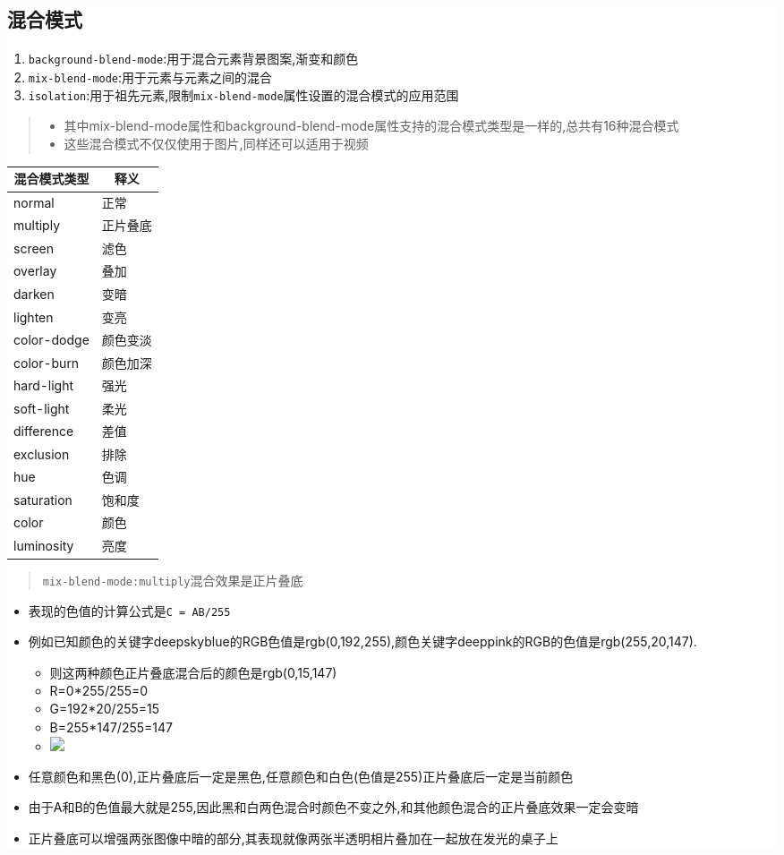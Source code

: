## 混合模式

1. `background-blend-mode`:用于混合元素背景图案,渐变和颜色
2. `mix-blend-mode`:用于元素与元素之间的混合
3. `isolation`:用于祖先元素,限制`mix-blend-mode`属性设置的混合模式的应用范围

>* 其中mix-blend-mode属性和background-blend-mode属性支持的混合模式类型是一样的,总共有16种混合模式
>* 这些混合模式不仅仅使用于图片,同样还可以适用于视频

| 混合模式类型 | 释义     |
| ------------ | -------- |
| normal       | 正常     |
| multiply     | 正片叠底 |
| screen       | 滤色     |
| overlay      | 叠加     |
| darken       | 变暗     |
| lighten      | 变亮     |
| color-dodge  | 颜色变淡 |
| color-burn   | 颜色加深 |
| hard-light   | 强光     |
| soft-light   | 柔光     |
| difference   | 差值     |
| exclusion    | 排除     |
| hue          | 色调     |
| saturation   | 饱和度   |
| color        | 颜色     |
| luminosity   | 亮度     |

>`mix-blend-mode:multiply`混合效果是正片叠底

* 表现的色值的计算公式是`C = AB/255`
* 例如已知颜色的关键字deepskyblue的RGB色值是rgb(0,192,255),颜色关键字deeppink的RGB的色值是rgb(255,20,147).
  * 则这两种颜色正片叠底混合后的颜色是rgb(0,15,147)
  * R=0*255/255=0
  * G=192*20/255=15
  * B=255*147/255=147
  * ![ ](./img/multipy.png)

* 任意颜色和黑色(0),正片叠底后一定是黑色,任意颜色和白色(色值是255)正片叠底后一定是当前颜色
* 由于A和B的色值最大就是255,因此黑和白两色混合时颜色不变之外,和其他颜色混合的正片叠底效果一定会变暗
* 正片叠底可以增强两张图像中暗的部分,其表现就像两张半透明相片叠加在一起放在发光的桌子上

